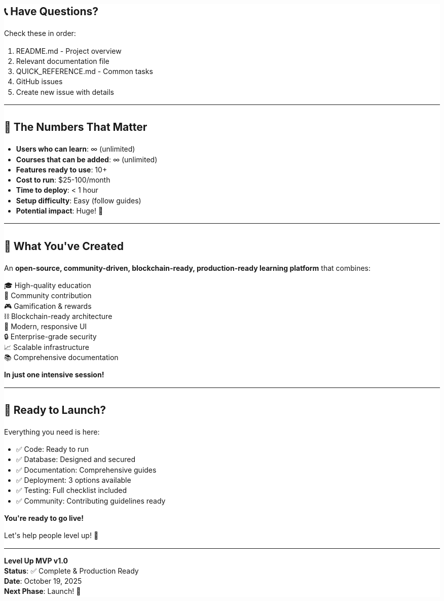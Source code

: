 
## 📞 Have Questions?

Check these in order:

1. README.md - Project overview
2. Relevant documentation file
3. QUICK_REFERENCE.md - Common tasks
4. GitHub issues
5. Create new issue with details

---

## 🎯 The Numbers That Matter

- **Users who can learn**: ∞ (unlimited)
- **Courses that can be added**: ∞ (unlimited)
- **Features ready to use**: 10+
- **Cost to run**: $25-100/month
- **Time to deploy**: < 1 hour
- **Setup difficulty**: Easy (follow guides)
- **Potential impact**: Huge! 🚀

---

## 🌟 What You've Created

An **open-source, community-driven, blockchain-ready, production-ready learning platform** that combines:

🎓 High-quality education  
🤝 Community contribution  
🎮 Gamification & rewards  
⛓️ Blockchain-ready architecture  
📱 Modern, responsive UI  
🔒 Enterprise-grade security  
📈 Scalable infrastructure  
📚 Comprehensive documentation

**In just one intensive session!**

---

## 🚀 Ready to Launch?

Everything you need is here:

- ✅ Code: Ready to run
- ✅ Database: Designed and secured
- ✅ Documentation: Comprehensive guides
- ✅ Deployment: 3 options available
- ✅ Testing: Full checklist included
- ✅ Community: Contributing guidelines ready

**You're ready to go live!**

Let's help people level up! 🚀

---

**Level Up MVP v1.0**  
**Status**: ✅ Complete & Production Ready  
**Date**: October 19, 2025  
**Next Phase**: Launch! 🎉
